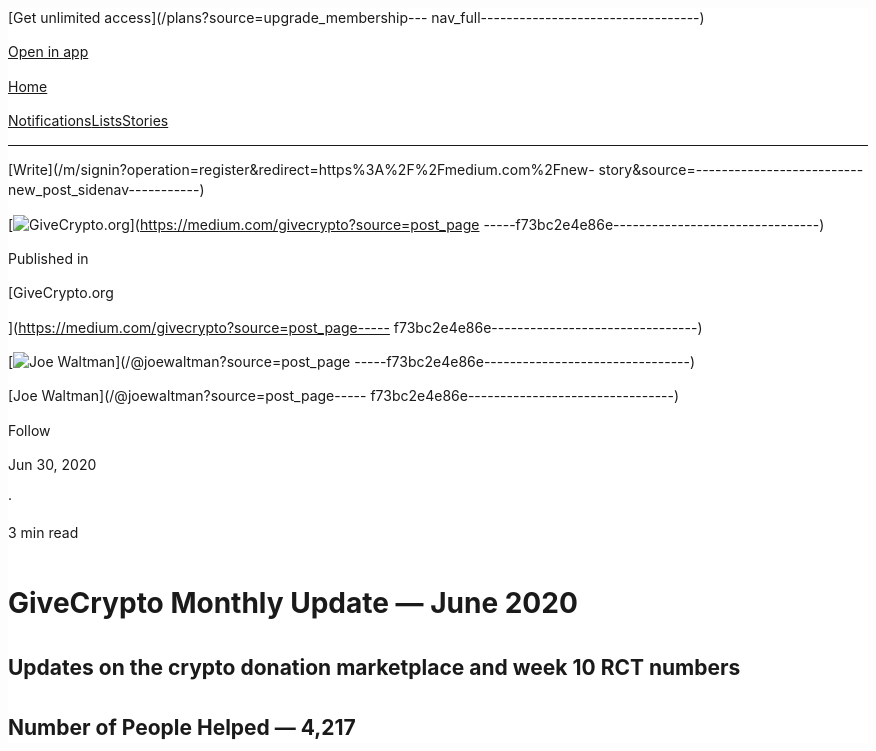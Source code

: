 [](/)

[Get unlimited access](/plans?source=upgrade_membership---
nav_full----------------------------------)

[Open in
app](https://rsci.app.link/?$canonical_url=https%3A%2F%2Fmedium.com/p/f73bc2e4e86e&~feature=LoOpenInAppButton&~channel=ShowPostUnderCollection&~stage=mobileNavBar)

[](/)

[Home](/)

[Notifications](/m/signin?operation=register&redirect=https%3A%2F%2Fmedium.com%2Fme%2Fnotifications&source=--------------------------notifications_sidenav-----------)[Lists](/m/signin?operation=register&redirect=https%3A%2F%2Fmedium.com%2Fme%2Flists&source=--------------------------lists_sidenav-----------)[Stories](/m/signin?operation=register&redirect=https%3A%2F%2Fmedium.com%2Fme%2Fstories%2Fdrafts&source=--------------------------stories_sidenav-----------)

* * *

[Write](/m/signin?operation=register&redirect=https%3A%2F%2Fmedium.com%2Fnew-
story&source=--------------------------new_post_sidenav-----------)

[![GiveCrypto.org](https://miro.medium.com/fit/c/64/64/1*RzcvhdTACZkQx2pOonnqfg.png)](https://medium.com/givecrypto?source=post_page
-----f73bc2e4e86e--------------------------------)

Published in

[GiveCrypto.org

](https://medium.com/givecrypto?source=post_page-----
f73bc2e4e86e--------------------------------)

[![Joe
Waltman](https://miro.medium.com/fit/c/96/96/2*uvJU12PBrzr_IEkLV6-_LA.jpeg)](/@joewaltman?source=post_page
-----f73bc2e4e86e--------------------------------)

[Joe Waltman](/@joewaltman?source=post_page-----
f73bc2e4e86e--------------------------------)

Follow

Jun 30, 2020

·

3 min read

# GiveCrypto Monthly Update — June 2020

## Updates on the crypto donation marketplace and week 10 RCT numbers

## Number of People Helped — 4,217
